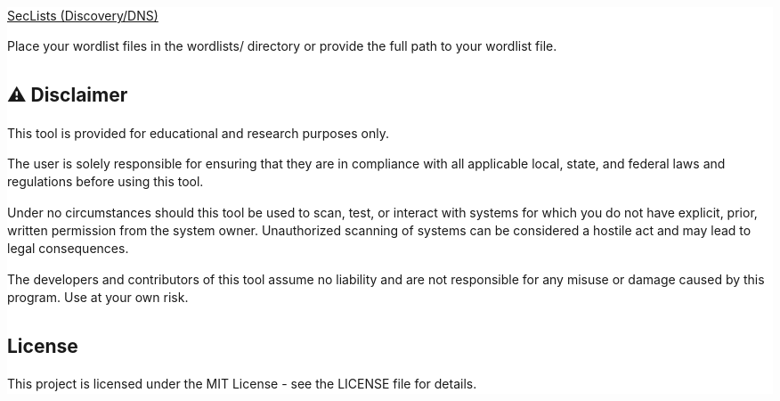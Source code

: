 [SecLists (Discovery/DNS)](https://github.com/danielmiessler/SecLists/tree/master/Discovery/DNS)

Place your wordlist files in the wordlists/ directory or provide the full path to your wordlist file.

## ⚠️ Disclaimer
This tool is provided for educational and research purposes only.

The user is solely responsible for ensuring that they are in compliance with all applicable local, state, and federal laws and regulations before using this tool.

Under no circumstances should this tool be used to scan, test, or interact with systems for which you do not have explicit, prior, written permission from the system owner. Unauthorized scanning of systems can be considered a hostile act and may lead to legal consequences.

The developers and contributors of this tool assume no liability and are not responsible for any misuse or damage caused by this program. Use at your own risk.

## License
This project is licensed under the MIT License - see the LICENSE file for details.
